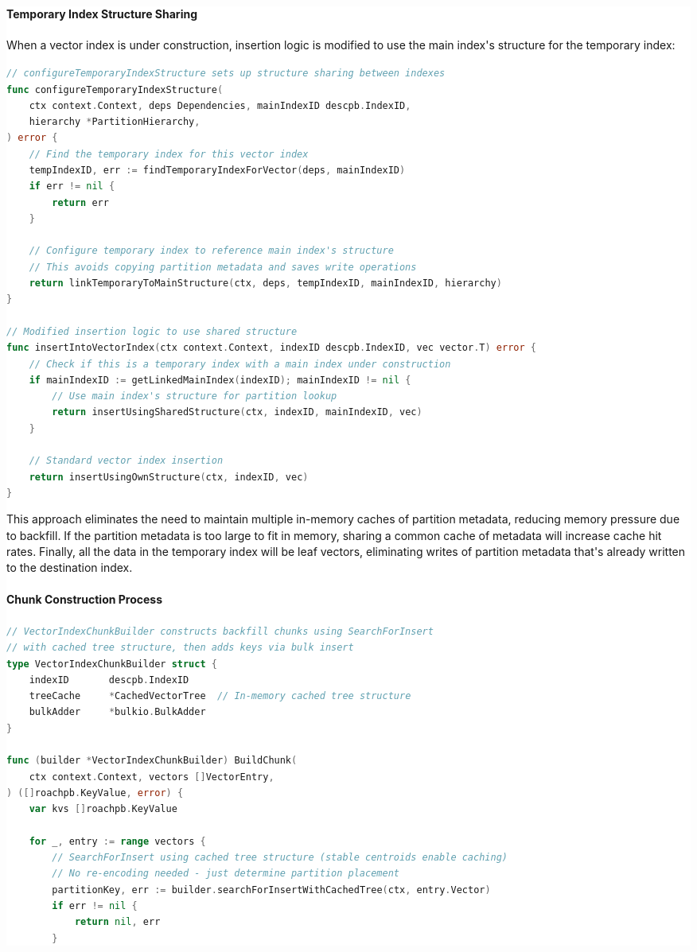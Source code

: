 #### Temporary Index Structure Sharing

When a vector index is under construction, insertion logic is modified to use
the main index's structure for the temporary index:

```go
// configureTemporaryIndexStructure sets up structure sharing between indexes
func configureTemporaryIndexStructure(
    ctx context.Context, deps Dependencies, mainIndexID descpb.IndexID,
    hierarchy *PartitionHierarchy,
) error {
    // Find the temporary index for this vector index
    tempIndexID, err := findTemporaryIndexForVector(deps, mainIndexID)
    if err != nil {
        return err
    }

    // Configure temporary index to reference main index's structure
    // This avoids copying partition metadata and saves write operations
    return linkTemporaryToMainStructure(ctx, deps, tempIndexID, mainIndexID, hierarchy)
}

// Modified insertion logic to use shared structure
func insertIntoVectorIndex(ctx context.Context, indexID descpb.IndexID, vec vector.T) error {
    // Check if this is a temporary index with a main index under construction
    if mainIndexID := getLinkedMainIndex(indexID); mainIndexID != nil {
        // Use main index's structure for partition lookup
        return insertUsingSharedStructure(ctx, indexID, mainIndexID, vec)
    }

    // Standard vector index insertion
    return insertUsingOwnStructure(ctx, indexID, vec)
}
```

This approach eliminates the need to maintain multiple in-memory caches of
partition metadata, reducing memory pressure due to backfill. If the partition
metadata is too large to fit in memory, sharing a common cache of metadata will
increase cache hit rates. Finally, all the data in the temporary index will be
leaf vectors, eliminating writes of partition metadata that's already written to
the destination index.

#### Chunk Construction Process

```go
// VectorIndexChunkBuilder constructs backfill chunks using SearchForInsert
// with cached tree structure, then adds keys via bulk insert
type VectorIndexChunkBuilder struct {
    indexID       descpb.IndexID
    treeCache     *CachedVectorTree  // In-memory cached tree structure
    bulkAdder     *bulkio.BulkAdder
}

func (builder *VectorIndexChunkBuilder) BuildChunk(
    ctx context.Context, vectors []VectorEntry,
) ([]roachpb.KeyValue, error) {
    var kvs []roachpb.KeyValue

    for _, entry := range vectors {
        // SearchForInsert using cached tree structure (stable centroids enable caching)
        // No re-encoding needed - just determine partition placement
        partitionKey, err := builder.searchForInsertWithCachedTree(ctx, entry.Vector)
        if err != nil {
            return nil, err
        }

```